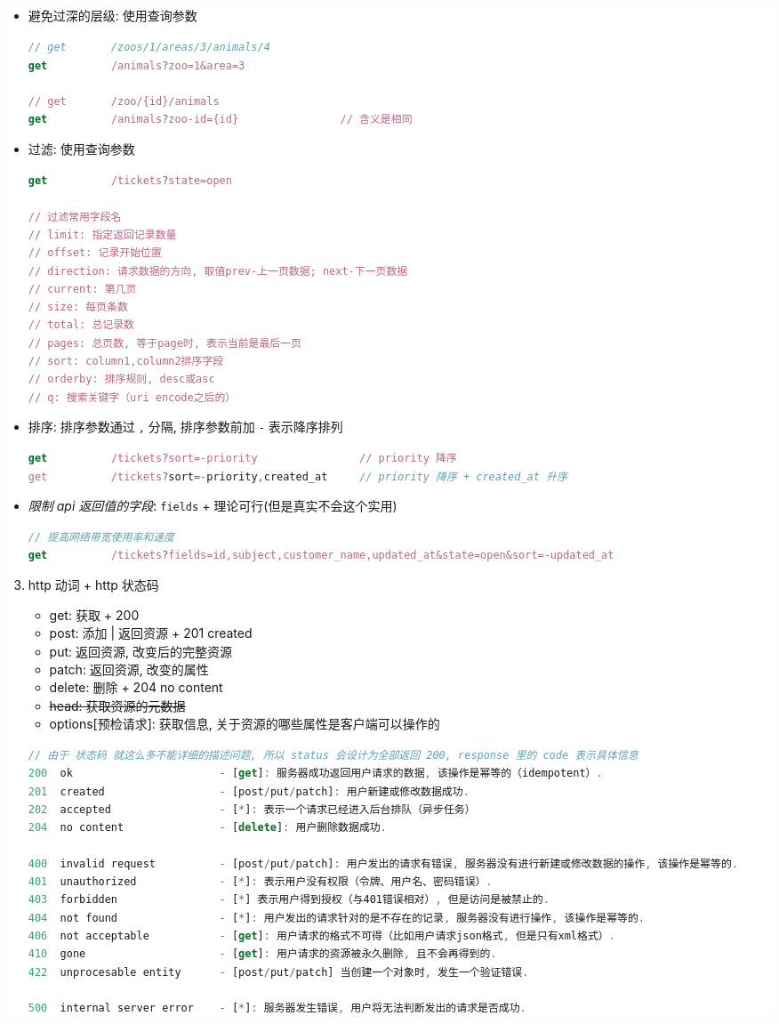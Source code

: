    - 避免过深的层级: 使用查询参数

     ```js
     // get       /zoos/1/areas/3/animals/4
     get          /animals?zoo=1&area=3

     // get       /zoo/{id}/animals
     get          /animals?zoo-id={id}                // 含义是相同
     ```

   - 过滤: 使用查询参数

     ```js
     get          /tickets?state=open

     // 过滤常用字段名
     // limit: 指定返回记录数量
     // offset: 记录开始位置
     // direction: 请求数据的方向, 取值prev-上一页数据; next-下一页数据
     // current: 第几页
     // size: 每页条数
     // total: 总记录数
     // pages: 总页数, 等于page时, 表示当前是最后一页
     // sort: column1,column2排序字段
     // orderby: 排序规则, desc或asc
     // q: 搜索关键字（uri encode之后的）
     ```

   - 排序: 排序参数通过 `,` 分隔, 排序参数前加 `-` 表示降序排列

     ```js
     get          /tickets?sort=-priority                // priority 降序
     get          /tickets?sort=-priority,created_at     // priority 降序 + created_at 升序
     ```

   - _限制 api 返回值的字段_: `fields` + 理论可行(但是真实不会这个实用)

     ```js
     // 提高网络带宽使用率和速度
     get          /tickets?fields=id,subject,customer_name,updated_at&state=open&sort=-updated_at
     ```

3. http 动词 + http 状态码

   - get: 获取 + 200
   - post: 添加 | 返回资源 + 201 created
   - put: 返回资源, 改变后的完整资源
   - patch: 返回资源, 改变的属性
   - delete: 删除 + 204 no content
   - ~~head: 获取资源的元数据~~
   - options[预检请求]: 获取信息, 关于资源的哪些属性是客户端可以操作的

   ```js
   // 由于 状态码 就这么多不能详细的描述问题, 所以 status 会设计为全部返回 200, response 里的 code 表示具体信息
   200  ok                       - [get]: 服务器成功返回用户请求的数据, 该操作是幂等的（idempotent）.
   201  created                  - [post/put/patch]: 用户新建或修改数据成功.
   202  accepted                 - [*]: 表示一个请求已经进入后台排队（异步任务）
   204  no content               - [delete]: 用户删除数据成功.

   400  invalid request          - [post/put/patch]: 用户发出的请求有错误, 服务器没有进行新建或修改数据的操作, 该操作是幂等的.
   401  unauthorized             - [*]: 表示用户没有权限（令牌、用户名、密码错误）.
   403  forbidden                - [*] 表示用户得到授权（与401错误相对）, 但是访问是被禁止的.
   404  not found                - [*]: 用户发出的请求针对的是不存在的记录, 服务器没有进行操作, 该操作是幂等的.
   406  not acceptable           - [get]: 用户请求的格式不可得（比如用户请求json格式, 但是只有xml格式）.
   410  gone                     - [get]: 用户请求的资源被永久删除, 且不会再得到的.
   422  unprocesable entity      - [post/put/patch] 当创建一个对象时, 发生一个验证错误.

   500  internal server error    - [*]: 服务器发生错误, 用户将无法判断发出的请求是否成功.
   ```
